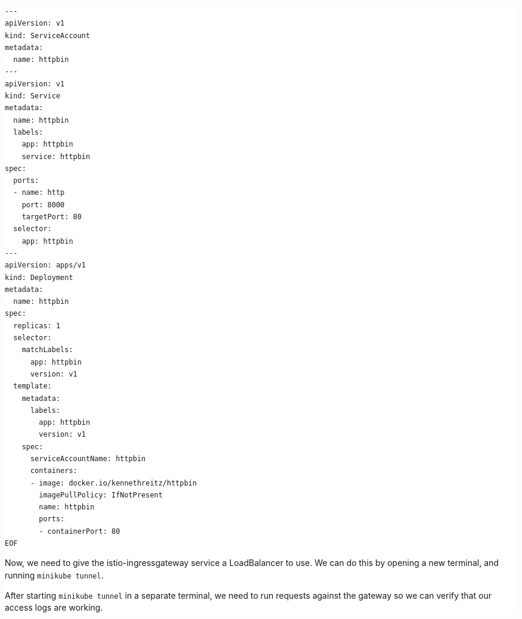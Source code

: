 ```
---
apiVersion: v1
kind: ServiceAccount
metadata:
  name: httpbin
---
apiVersion: v1
kind: Service
metadata:
  name: httpbin
  labels:
    app: httpbin
    service: httpbin
spec:
  ports:
  - name: http
    port: 8000
    targetPort: 80
  selector:
    app: httpbin
---
apiVersion: apps/v1
kind: Deployment
metadata:
  name: httpbin
spec:
  replicas: 1
  selector:
    matchLabels:
      app: httpbin
      version: v1
  template:
    metadata:
      labels:
        app: httpbin
        version: v1
    spec:
      serviceAccountName: httpbin
      containers:
      - image: docker.io/kennethreitz/httpbin
        imagePullPolicy: IfNotPresent
        name: httpbin
        ports:
        - containerPort: 80
EOF
```


Now, we need to give the istio-ingressgateway service a LoadBalancer to use. We can do this by opening a new terminal, and running `minikube tunnel`.

After starting `minikube tunnel` in a separate terminal, we need to run requests against the gateway so we can verify that our access logs are working.
